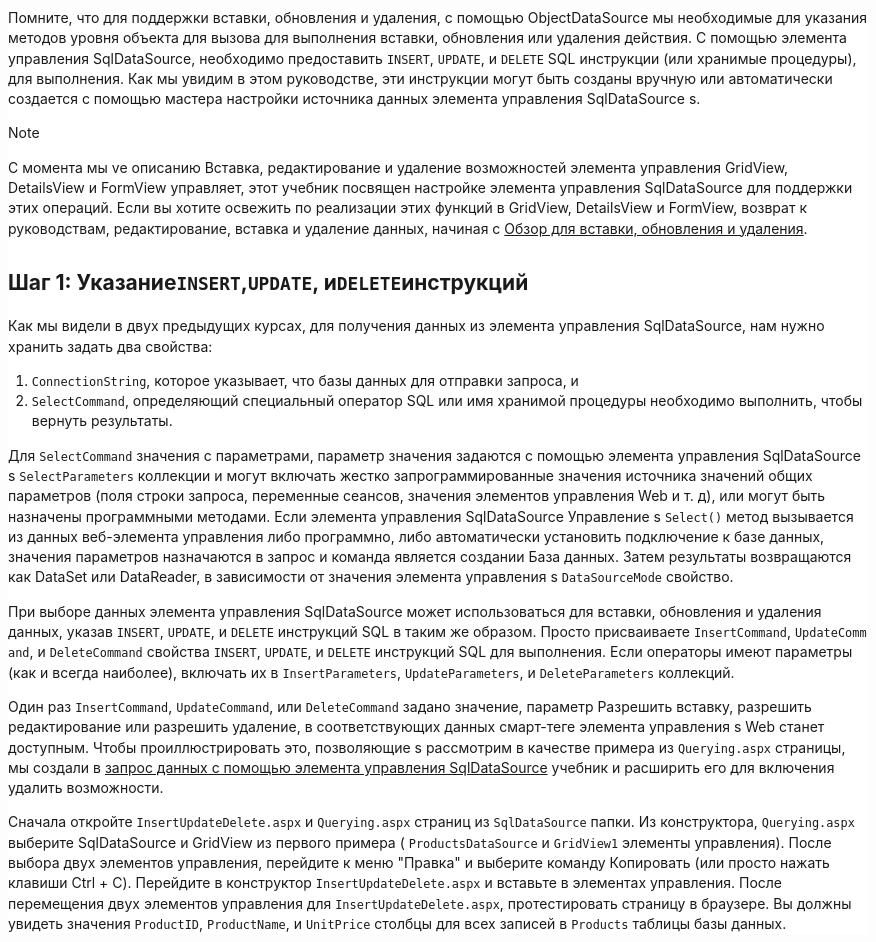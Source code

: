 Помните, что для поддержки вставки, обновления и удаления, с помощью ObjectDataSource мы необходимые для указания методов уровня объекта для вызова для выполнения вставки, обновления или удаления действия. С помощью элемента управления SqlDataSource, необходимо предоставить `INSERT`, `UPDATE`, и `DELETE` SQL инструкции (или хранимые процедуры), для выполнения. Как мы увидим в этом руководстве, эти инструкции могут быть созданы вручную или автоматически создается с помощью мастера настройки источника данных элемента управления SqlDataSource s.

> [!NOTE]
> С момента мы ve описанию Вставка, редактирование и удаление возможностей элемента управления GridView, DetailsView и FormView управляет, этот учебник посвящен настройке элемента управления SqlDataSource для поддержки этих операций. Если вы хотите освежить по реализации этих функций в GridView, DetailsView и FormView, возврат к руководствам, редактирование, вставка и удаление данных, начиная с [Обзор для вставки, обновления и удаления](../editing-inserting-and-deleting-data/an-overview-of-inserting-updating-and-deleting-data-cs.md).


## <a name="step-1-specifyinginsertupdate-anddeletestatements"></a>Шаг 1: Указание`INSERT`,`UPDATE`, и`DELETE`инструкций

Как мы видели в двух предыдущих курсах, для получения данных из элемента управления SqlDataSource, нам нужно хранить задать два свойства:

1. `ConnectionString`, которое указывает, что базы данных для отправки запроса, и
2. `SelectCommand`, определяющий специальный оператор SQL или имя хранимой процедуры необходимо выполнить, чтобы вернуть результаты.

Для `SelectCommand` значения с параметрами, параметр значения задаются с помощью элемента управления SqlDataSource s `SelectParameters` коллекции и могут включать жестко запрограммированные значения источника значений общих параметров (поля строки запроса, переменные сеансов, значения элементов управления Web и т. д), или могут быть назначены программными методами. Если элемента управления SqlDataSource Управление s `Select()` метод вызывается из данных веб-элемента управления либо программно, либо автоматически установить подключение к базе данных, значения параметров назначаются в запрос и команда является создании База данных. Затем результаты возвращаются как DataSet или DataReader, в зависимости от значения элемента управления s `DataSourceMode` свойство.

При выборе данных элемента управления SqlDataSource может использоваться для вставки, обновления и удаления данных, указав `INSERT`, `UPDATE`, и `DELETE` инструкций SQL в таким же образом. Просто присваиваете `InsertCommand`, `UpdateCommand`, и `DeleteCommand` свойства `INSERT`, `UPDATE`, и `DELETE` инструкций SQL для выполнения. Если операторы имеют параметры (как и всегда наиболее), включать их в `InsertParameters`, `UpdateParameters`, и `DeleteParameters` коллекций.

Один раз `InsertCommand`, `UpdateCommand`, или `DeleteCommand` задано значение, параметр Разрешить вставку, разрешить редактирование или разрешить удаление, в соответствующих данных смарт-теге элемента управления s Web станет доступным. Чтобы проиллюстрировать это, позволяющие s рассмотрим в качестве примера из `Querying.aspx` страницы, мы создали в [запрос данных с помощью элемента управления SqlDataSource](querying-data-with-the-sqldatasource-control-cs.md) учебник и расширить его для включения удалить возможности.

Сначала откройте `InsertUpdateDelete.aspx` и `Querying.aspx` страниц из `SqlDataSource` папки. Из конструктора, `Querying.aspx` выберите SqlDataSource и GridView из первого примера ( `ProductsDataSource` и `GridView1` элементы управления). После выбора двух элементов управления, перейдите к меню "Правка" и выберите команду Копировать (или просто нажать клавиши Ctrl + C). Перейдите в конструктор `InsertUpdateDelete.aspx` и вставьте в элементах управления. После перемещения двух элементов управления для `InsertUpdateDelete.aspx`, протестировать страницу в браузере. Вы должны увидеть значения `ProductID`, `ProductName`, и `UnitPrice` столбцы для всех записей в `Products` таблицы базы данных.

